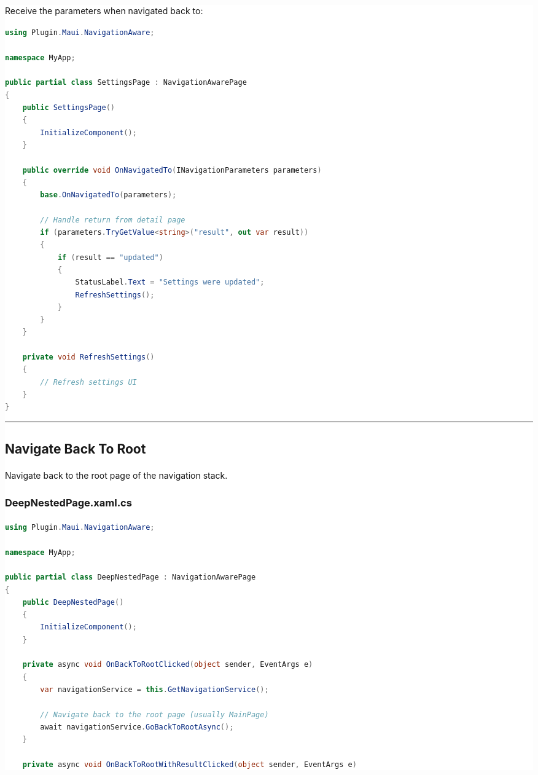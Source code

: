 Receive the parameters when navigated back to:

```csharp
using Plugin.Maui.NavigationAware;

namespace MyApp;

public partial class SettingsPage : NavigationAwarePage
{
    public SettingsPage()
    {
        InitializeComponent();
    }

    public override void OnNavigatedTo(INavigationParameters parameters)
    {
        base.OnNavigatedTo(parameters);
        
        // Handle return from detail page
        if (parameters.TryGetValue<string>("result", out var result))
        {
            if (result == "updated")
            {
                StatusLabel.Text = "Settings were updated";
                RefreshSettings();
            }
        }
    }

    private void RefreshSettings()
    {
        // Refresh settings UI
    }
}
```

---

## Navigate Back To Root

Navigate back to the root page of the navigation stack.

### DeepNestedPage.xaml.cs

```csharp
using Plugin.Maui.NavigationAware;

namespace MyApp;

public partial class DeepNestedPage : NavigationAwarePage
{
    public DeepNestedPage()
    {
        InitializeComponent();
    }

    private async void OnBackToRootClicked(object sender, EventArgs e)
    {
        var navigationService = this.GetNavigationService();
        
        // Navigate back to the root page (usually MainPage)
        await navigationService.GoBackToRootAsync();
    }

    private async void OnBackToRootWithResultClicked(object sender, EventArgs e)
```